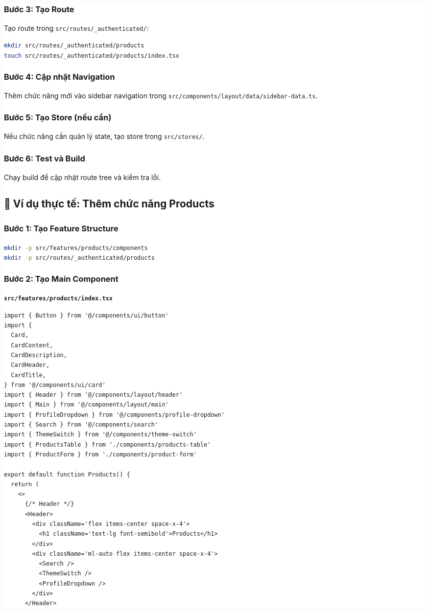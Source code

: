 ### Bước 3: Tạo Route

Tạo route trong `src/routes/_authenticated/`:

```bash
mkdir src/routes/_authenticated/products
touch src/routes/_authenticated/products/index.tsx
```

### Bước 4: Cập nhật Navigation

Thêm chức năng mới vào sidebar navigation trong `src/components/layout/data/sidebar-data.ts`.

### Bước 5: Tạo Store (nếu cần)

Nếu chức năng cần quản lý state, tạo store trong `src/stores/`.

### Bước 6: Test và Build

Chạy build để cập nhật route tree và kiểm tra lỗi.

## 📝 Ví dụ thực tế: Thêm chức năng Products

### Bước 1: Tạo Feature Structure

```bash
mkdir -p src/features/products/components
mkdir -p src/routes/_authenticated/products
```

### Bước 2: Tạo Main Component

**`src/features/products/index.tsx`**

```tsx
import { Button } from '@/components/ui/button'
import {
  Card,
  CardContent,
  CardDescription,
  CardHeader,
  CardTitle,
} from '@/components/ui/card'
import { Header } from '@/components/layout/header'
import { Main } from '@/components/layout/main'
import { ProfileDropdown } from '@/components/profile-dropdown'
import { Search } from '@/components/search'
import { ThemeSwitch } from '@/components/theme-switch'
import { ProductsTable } from './components/products-table'
import { ProductForm } from './components/product-form'

export default function Products() {
  return (
    <>
      {/* Header */}
      <Header>
        <div className='flex items-center space-x-4'>
          <h1 className='text-lg font-semibold'>Products</h1>
        </div>
        <div className='ml-auto flex items-center space-x-4'>
          <Search />
          <ThemeSwitch />
          <ProfileDropdown />
        </div>
      </Header>

```
